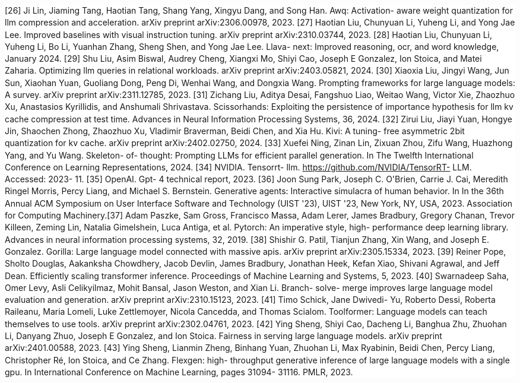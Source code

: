 [26] Ji Lin, Jiaming Tang, Haotian Tang, Shang Yang, Xingyu Dang, and Song Han. Awq: Activation- aware weight quantization for llm compression and acceleration. arXiv preprint arXiv:2306.00978, 2023. [27] Haotian Liu, Chunyuan Li, Yuheng Li, and Yong Jae Lee. Improved baselines with visual instruction tuning. arXiv preprint arXiv:2310.03744, 2023. [28] Haotian Liu, Chunyuan Li, Yuheng Li, Bo Li, Yuanhan Zhang, Sheng Shen, and Yong Jae Lee. Llava- next: Improved reasoning, ocr, and word knowledge, January 2024. [29] Shu Liu, Asim Biswal, Audrey Cheng, Xiangxi Mo, Shiyi Cao, Joseph E Gonzalez, Ion Stoica, and Matei Zaharia. Optimizing llm queries in relational workloads. arXiv preprint arXiv:2403.05821, 2024. [30] Xiaoxia Liu, Jingyi Wang, Jun Sun, Xiaohan Yuan, Guoliang Dong, Peng Di, Wenhai Wang, and Dongxia Wang. Prompting frameworks for large language models: A survey. arXiv preprint arXiv:2311.12785, 2023. [31] Zichang Liu, Aditya Desai, Fangshuo Liao, Weitao Wang, Victor Xie, Zhaozhuo Xu, Anastasios Kyrillidis, and Anshumali Shrivastava. Scissorhands: Exploiting the persistence of importance hypothesis for llm kv cache compression at test time. Advances in Neural Information Processing Systems, 36, 2024. [32] Zirui Liu, Jiayi Yuan, Hongye Jin, Shaochen Zhong, Zhaozhuo Xu, Vladimir Braverman, Beidi Chen, and Xia Hu. Kivi: A tuning- free asymmetric 2bit quantization for kv cache. arXiv preprint arXiv:2402.02750, 2024. [33] Xuefei Ning, Zinan Lin, Zixuan Zhou, Zifu Wang, Huazhong Yang, and Yu Wang. Skeleton- of- thought: Prompting LLMs for efficient parallel generation. In The Twelfth International Conference on Learning Representations, 2024. [34] NVIDIA. Tensorrt- llm. https://github.com/NVIDIA/TensorRT- LLM. Accessed: 2023- 11. [35] OpenAI. Gpt- 4 technical report, 2023. [36] Joon Sung Park, Joseph C. O'Brien, Carrie J. Cai, Meredith Ringel Morris, Percy Liang, and Michael S. Bernstein. Generative agents: Interactive simulacra of human behavior. In In the 36th Annual ACM Symposium on User Interface Software and Technology (UIST '23), UIST '23, New York, NY, USA, 2023. Association for Computing Machinery.[37] Adam Paszke, Sam Gross, Francisco Massa, Adam Lerer, James Bradbury, Gregory Chanan, Trevor Killeen, Zeming Lin, Natalia Gimelshein, Luca Antiga, et al. Pytorch: An imperative style, high- performance deep learning library. Advances in neural information processing systems, 32, 2019. [38] Shishir G. Patil, Tianjun Zhang, Xin Wang, and Joseph E. Gonzalez. Gorilla: Large language model connected with massive apis. arXiv preprint arXiv:2305.15334, 2023. [39] Reiner Pope, Sholto Douglas, Aakanksha Chowdhery, Jacob Devlin, James Bradbury, Jonathan Heek, Kefan Xiao, Shivani Agrawal, and Jeff Dean. Efficiently scaling transformer inference. Proceedings of Machine Learning and Systems, 5, 2023. [40] Swarnadeep Saha, Omer Levy, Asli Celikyilmaz, Mohit Bansal, Jason Weston, and Xian Li. Branch- solve- merge improves large language model evaluation and generation. arXiv preprint arXiv:2310.15123, 2023. [41] Timo Schick, Jane Dwivedi- Yu, Roberto Dessi, Roberta Raileanu, Maria Lomeli, Luke Zettlemoyer, Nicola Cancedda, and Thomas Scialom. Toolformer: Language models can teach themselves to use tools. arXiv preprint arXiv:2302.04761, 2023. [42] Ying Sheng, Shiyi Cao, Dacheng Li, Banghua Zhu, Zhuohan Li, Danyang Zhuo, Joseph E Gonzalez, and Ion Stoica. Fairness in serving large language models. arXiv preprint arXiv:2401.00588, 2023. [43] Ying Sheng, Lianmin Zheng, Binhang Yuan, Zhuohan Li, Max Ryabinin, Beidi Chen, Percy Liang, Christopher Ré, Ion Stoica, and Ce Zhang. Flexgen: high- throughput generative inference of large language models with a single gpu. In International Conference on Machine Learning, pages 31094- 31116. PMLR, 2023.
